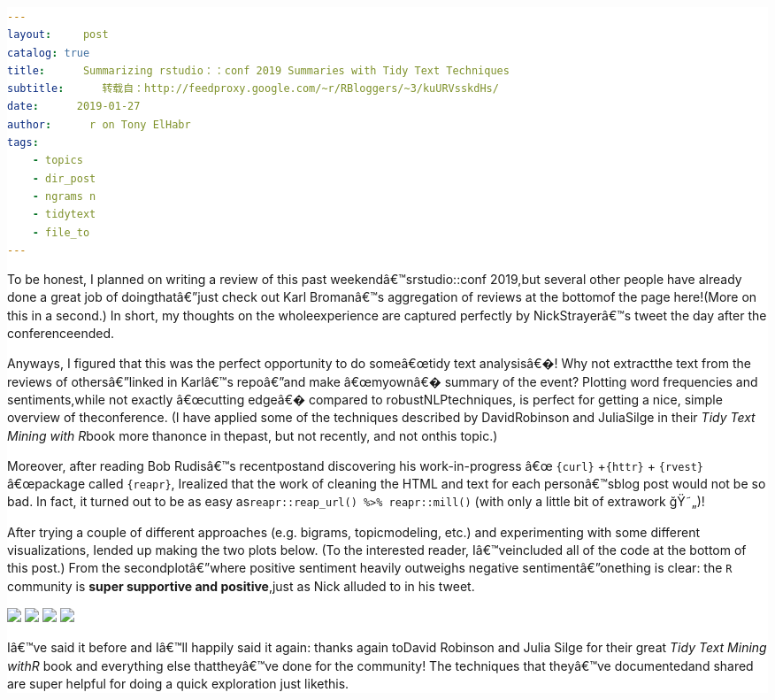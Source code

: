 ```yaml
---
layout:     post
catalog: true
title:      Summarizing rstudio：：conf 2019 Summaries with Tidy Text Techniques
subtitle:      转载自：http://feedproxy.google.com/~r/RBloggers/~3/kuURVsskdHs/
date:      2019-01-27
author:      r on Tony ElHabr
tags:
    - topics
    - dir_post
    - ngrams n
    - tidytext
    - file_to
---
```






To be honest, I planned on writing a review of this past weekendâ€™srstudio::conf 2019,but several other people have already done a great job of doingthatâ€”just check out Karl Bromanâ€™s aggregation of reviews at the bottomof the page here!(More on this in a second.) In short, my thoughts on the wholeexperience are captured perfectly by NickStrayerâ€™s tweet the day after the conferenceended.


Anyways, I figured that this was the perfect opportunity to do someâ€œtidy text analysisâ€�! Why not extractthe text from the reviews of othersâ€”linked in Karlâ€™s repoâ€”and make â€œmyownâ€� summary of the event? Plotting word frequencies and sentiments,while not exactly â€œcutting edgeâ€� compared to robustNLPtechniques, is perfect for getting a nice, simple overview of theconference. (I have applied some of the techniques described by DavidRobinson and JuliaSilge in their *Tidy Text Mining with R*book more thanonce in thepast, but not recently, and not onthis topic.)

Moreover, after reading Bob Rudisâ€™s recentpostand discovering his work-in-progress â€œ `{curl}` +`{httr}` + `{rvest}`â€œpackage called `{reapr}`, Irealized that the work of cleaning the HTML and text for each personâ€™sblog post would not be so bad. In fact, it turned out to be as easy as`reapr::reap_url() %>% reapr::mill()` (with only a little bit of extrawork ğŸ˜„)!

After trying a couple of different approaches (e.g. bigrams, topicmodeling, etc.) and experimenting with some different visualizations, Iended up making the two plots below. (To the interested reader, Iâ€™veincluded all of the code at the bottom of this post.) From the secondplotâ€”where positive sentiment heavily outweighs negative sentimentâ€”onething is clear: the `R` community is **super supportive and positive**,just as Nick alluded to in his tweet.

![](https://i2.wp.com/tonyelhabr.rbind.io/post/rstudio-conf-2019-summary/viz_top_n-1.png?w=456&ssl=1)
![](https://i2.wp.com/tonyelhabr.rbind.io/post/rstudio-conf-2019-summary/viz_top_n-1.png?w=456&ssl=1)
 ![](https://i0.wp.com/tonyelhabr.rbind.io/post/rstudio-conf-2019-summary/viz_sentiments-1.png?w=456&ssl=1)
![](https://i0.wp.com/tonyelhabr.rbind.io/post/rstudio-conf-2019-summary/viz_sentiments-1.png?w=456&ssl=1)


Iâ€™ve said it before and Iâ€™ll happily said it again: thanks again toDavid Robinson and Julia Silge for their great *Tidy Text Mining withR* book and everything else thattheyâ€™ve done for the community! The techniques that theyâ€™ve documentedand shared are super helpful for doing a quick exploration just likethis.
